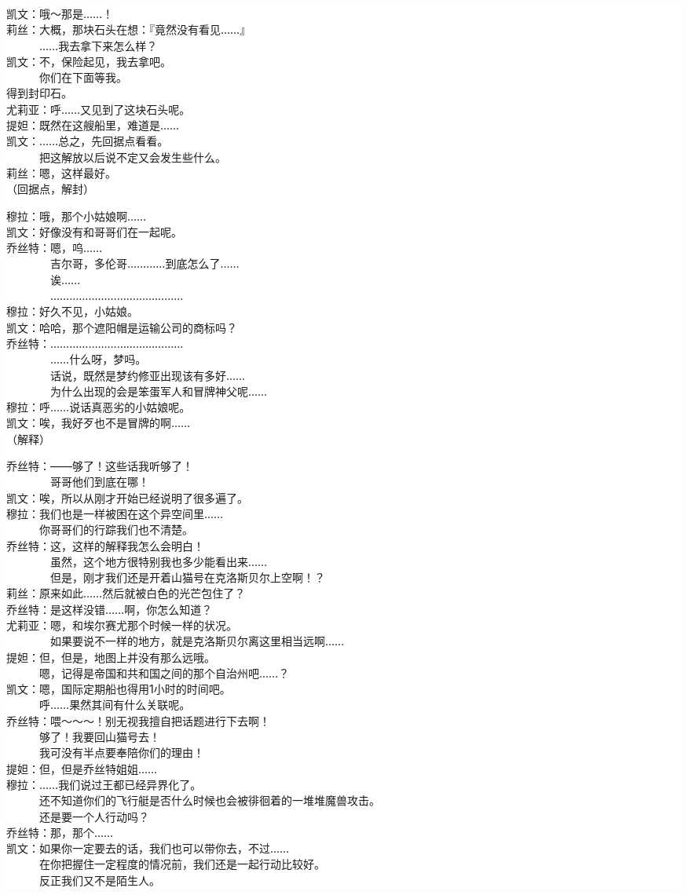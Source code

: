 凯文：哦～那是……！  
莉丝：大概，那块石头在想：『竟然没有看见……』   
　　　……我去拿下来怎么样？  
凯文：不，保险起见，我去拿吧。  
　　　你们在下面等我。  
得到封印石。  
尤莉亚：呼……又见到了这块石头呢。  
提妲：既然在这艘船里，难道是……  
凯文：……总之，先回据点看看。  
　　　把这解放以后说不定又会发生些什么。  
莉丝：嗯，这样最好。  
（回据点，解封）

穆拉：哦，那个小姑娘啊……  
凯文：好像没有和哥哥们在一起呢。  
乔丝特：嗯，呜……  
　　　　吉尔哥，多伦哥…………到底怎么了……  
　　　　诶……  
　　　　……………………………………  
穆拉：好久不见，小姑娘。  
凯文：哈哈，那个遮阳帽是运输公司的商标吗？  
乔丝特：……………………………………  
　　　　……什么呀，梦吗。  
　　　　话说，既然是梦约修亚出现该有多好……  
　　　　为什么出现的会是笨蛋军人和冒牌神父呢……  
穆拉：呼……说话真恶劣的小姑娘呢。  
凯文：唉，我好歹也不是冒牌的啊……  
（解释）

乔丝特：——够了！这些话我听够了！  
　　　　哥哥他们到底在哪！  
凯文：唉，所以从刚才开始已经说明了很多遍了。  
穆拉：我们也是一样被困在这个异空间里……  
　　　你哥哥们的行踪我们也不清楚。  
乔丝特：这，这样的解释我怎么会明白！  
　　　　虽然，这个地方很特别我也多少能看出来……  
　　　　但是，刚才我们还是开着山猫号在克洛斯贝尔上空啊！？  
莉丝：原来如此……然后就被白色的光芒包住了？  
乔丝特：是这样没错……啊，你怎么知道？  
尤莉亚：嗯，和埃尔赛尤那个时候一样的状况。  
　　　　如果要说不一样的地方，就是克洛斯贝尔离这里相当远啊……  
提妲：但，但是，地图上并没有那么远哦。  
　　　嗯，记得是帝国和共和国之间的那个自治州吧……？  
凯文：嗯，国际定期船也得用1小时的时间吧。  
　　　呼……果然其间有什么关联呢。  
乔丝特：喂～～～！别无视我擅自把话题进行下去啊！  
　　　够了！我要回山猫号去！  
　　　我可没有半点要奉陪你们的理由！  
提妲：但，但是乔丝特姐姐……  
穆拉：……我们说过王都已经异界化了。  
　　　还不知道你们的飞行艇是否什么时候也会被徘徊着的一堆堆魔兽攻击。  
　　　还是要一个人行动吗？  
乔丝特：那，那个……  
凯文：如果你一定要去的话，我们也可以带你去，不过……  
　　　在你把握住一定程度的情况前，我们还是一起行动比较好。  
　　　反正我们又不是陌生人。  
  